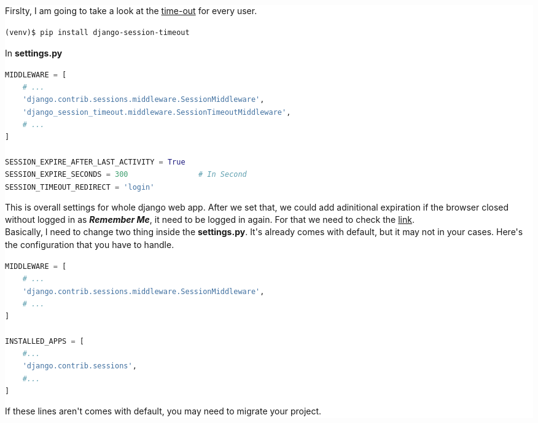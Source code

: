 Firslty, I am going to take a look at the [time-out](https://pypi.org/project/django-session-timeout/) for every user.

```console
(venv)$ pip install django-session-timeout
```

In __settings.py__
```python
MIDDLEWARE = [
    # ...
    'django.contrib.sessions.middleware.SessionMiddleware',
    'django_session_timeout.middleware.SessionTimeoutMiddleware',
    # ...
]

SESSION_EXPIRE_AFTER_LAST_ACTIVITY = True
SESSION_EXPIRE_SECONDS = 300                # In Second
SESSION_TIMEOUT_REDIRECT = 'login'
```

This is overall settings for whole django web app. After we set that, we could add adinitional expiration if the browser closed without logged in as ___Remember Me___, it need to be logged in again. For that we need to check the [link](https://docs.djangoproject.com/en/4.1/topics/http/sessions/#django.contrib.sessions.backends.base.SessionBase.set_expiry).<br>
Basically, I need to change two thing inside the __settings.py__. It's already comes with default, but it may not in your cases. Here's the configuration that you have to handle.

```python
MIDDLEWARE = [
    # ...
    'django.contrib.sessions.middleware.SessionMiddleware',
    # ...
]

INSTALLED_APPS = [
    #...
    'django.contrib.sessions',
    #...
]
```

If these lines aren't comes with default, you may need to migrate your project.